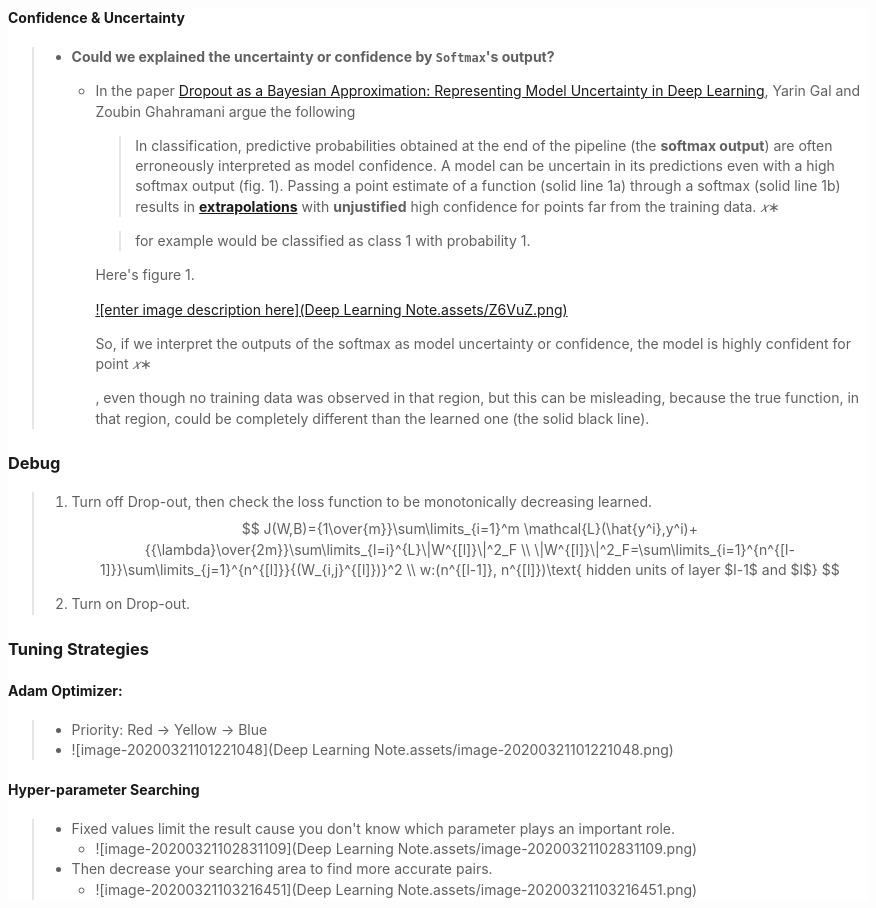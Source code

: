 #### Confidence & Uncertainty

> - **Could we explained the uncertainty or confidence by `Softmax`'s output?**
>
>   - In the paper [Dropout as a Bayesian Approximation: Representing Model Uncertainty in Deep Learning](http://proceedings.mlr.press/v48/gal16.pdf), Yarin Gal and Zoubin Ghahramani argue the following
>
>     > In classification, predictive probabilities obtained at the end of the pipeline  (the **softmax output**) are often erroneously  interpreted as model confidence. A model can be uncertain in its  predictions even with a high softmax output (fig. 1). Passing a point  estimate of a function (solid line 1a) through a softmax (solid line 1b) results in [**extrapolations**](https://stats.stackexchange.com/q/418803/82135) with **unjustified** high confidence for points far from the training data. *𝑥*∗
>
>     >  for example would be classified as class 1 with probability 1.
>
>     Here's figure 1.
>
>     [![enter image description here](Deep Learning Note.assets/Z6VuZ.png)](https://i.stack.imgur.com/Z6VuZ.png)
>
>     So, if we interpret the outputs of the softmax as model uncertainty or confidence, the model is highly confident for point *𝑥*∗
>
>     , even though no training data was observed in that region, but this can  be misleading, because the true function, in that region, could be  completely different than the learned one (the solid black line).

### Debug

> 1. Turn off Drop-out, then check the loss function to be monotonically decreasing learned.
>    $$
>    J(W,B)={1\over{m}}\sum\limits_{i=1}^m \mathcal{L}(\hat{y^i},y^i)+{{\lambda}\over{2m}}\sum\limits_{l=i}^{L}\|W^{[l]}\|^2_F \\ \|W^{[l]}\|^2_F=\sum\limits_{i=1}^{n^{[l-1]}}\sum\limits_{j=1}^{n^{[l]}}{(W_{i,j}^{[l]})}^2 \\ w:(n^{[l-1]}, n^{[l]})\text{ hidden units of layer $l-1$ and $l$}
>    $$
>
> 2. Turn on Drop-out.

### Tuning Strategies

#### Adam Optimizer:

> - Priority: Red -> Yellow -> Blue
> - ![image-20200321101221048](Deep Learning Note.assets/image-20200321101221048.png)

#### Hyper-parameter Searching

> - Fixed values limit the result cause you don't know which parameter plays an important role.
>   - ![image-20200321102831109](Deep Learning Note.assets/image-20200321102831109.png)
> - Then decrease your searching area to find more accurate pairs.
>   - ![image-20200321103216451](Deep Learning Note.assets/image-20200321103216451.png)
